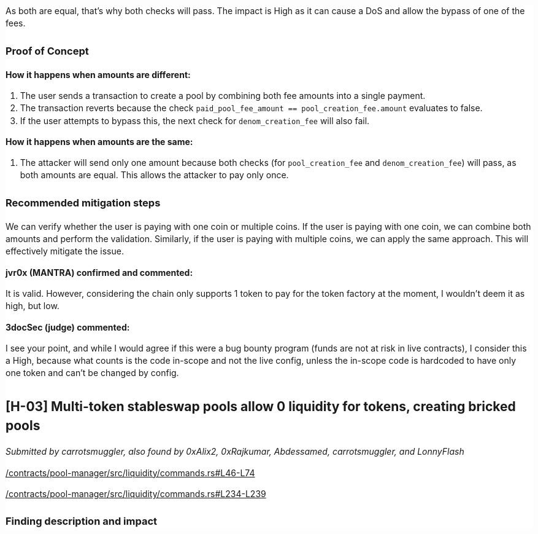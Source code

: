 As both are equal, that’s why both checks will pass. The impact is High as it can cause a DoS and allow the bypass of one of the fees.


### Proof of Concept


**How it happens when amounts are different:**

1. The user sends a transaction to create a pool by combining both fee amounts into a single payment.
2. The transaction reverts because the check `paid_pool_fee_amount == pool_creation_fee.amount` evaluates to false.
3. If the user attempts to bypass this, the next check for `denom_creation_fee` will also fail.

**How it happens when amounts are the same:**

1. The attacker will send only one amount because both checks (for `pool_creation_fee` and `denom_creation_fee`) will pass, as both amounts are equal. This allows the attacker to pay only once.


### Recommended mitigation steps


We can verify whether the user is paying with one coin or multiple coins. If the user is paying with one coin, we can combine both amounts and perform the validation. Similarly, if the user is paying with multiple coins, we can apply the same approach. This will effectively mitigate the issue.

**jvr0x (MANTRA) confirmed and commented:**

It is valid. However, considering the chain only supports 1 token to pay for the token factory at the moment, I wouldn’t deem it as high, but low.

**3docSec (judge) commented:**

I see your point, and while I would agree if this were a bug bounty program (funds are not at risk in live contracts), I consider this a High, because what counts is the code in-scope and not the live config, unless the in-scope code is hardcoded to have only one token and can’t be changed by config.


## [H-03] Multi-token stableswap pools allow 0 liquidity for tokens, creating bricked pools


*Submitted by carrotsmuggler, also found by 0xAlix2, 0xRajkumar, Abdessamed, carrotsmuggler, and LonnyFlash*

[/contracts/pool-manager/src/liquidity/commands.rs#L46-L74](https://github.com/code-423n4/2024-11-mantra-dex/blob/26714ea59dab7ecfafca9db1138d60adcf513588/contracts/pool-manager/src/liquidity/commands.rs#L46-L74)

[/contracts/pool-manager/src/liquidity/commands.rs#L234-L239](https://github.com/code-423n4/2024-11-mantra-dex/blob/26714ea59dab7ecfafca9db1138d60adcf513588/contracts/pool-manager/src/liquidity/commands.rs#L234-L239)


### Finding description and impact
